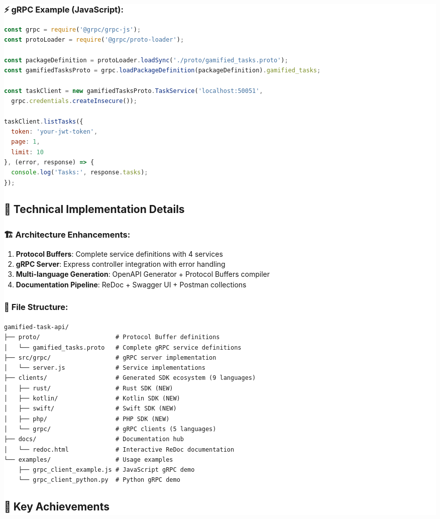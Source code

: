### ⚡ **gRPC Example (JavaScript):**
```javascript
const grpc = require('@grpc/grpc-js');
const protoLoader = require('@grpc/proto-loader');

const packageDefinition = protoLoader.loadSync('./proto/gamified_tasks.proto');
const gamifiedTasksProto = grpc.loadPackageDefinition(packageDefinition).gamified_tasks;

const taskClient = new gamifiedTasksProto.TaskService('localhost:50051', 
  grpc.credentials.createInsecure());

taskClient.listTasks({
  token: 'your-jwt-token',
  page: 1,
  limit: 10
}, (error, response) => {
  console.log('Tasks:', response.tasks);
});
```

## 🔧 Technical Implementation Details

### 🏗️ **Architecture Enhancements:**
1. **Protocol Buffers**: Complete service definitions with 4 services
2. **gRPC Server**: Express controller integration with error handling
3. **Multi-language Generation**: OpenAPI Generator + Protocol Buffers compiler
4. **Documentation Pipeline**: ReDoc + Swagger UI + Postman collections

### 📁 **File Structure:**
```
gamified-task-api/
├── proto/                     # Protocol Buffer definitions
│   └── gamified_tasks.proto   # Complete gRPC service definitions
├── src/grpc/                  # gRPC server implementation
│   └── server.js              # Service implementations
├── clients/                   # Generated SDK ecosystem (9 languages)
│   ├── rust/                  # Rust SDK (NEW)
│   ├── kotlin/                # Kotlin SDK (NEW)
│   ├── swift/                 # Swift SDK (NEW)
│   ├── php/                   # PHP SDK (NEW)
│   └── grpc/                  # gRPC clients (5 languages)
├── docs/                      # Documentation hub
│   └── redoc.html             # Interactive ReDoc documentation
└── examples/                  # Usage examples
    ├── grpc_client_example.js # JavaScript gRPC demo
    └── grpc_client_python.py  # Python gRPC demo
```

## 🎉 Key Achievements
